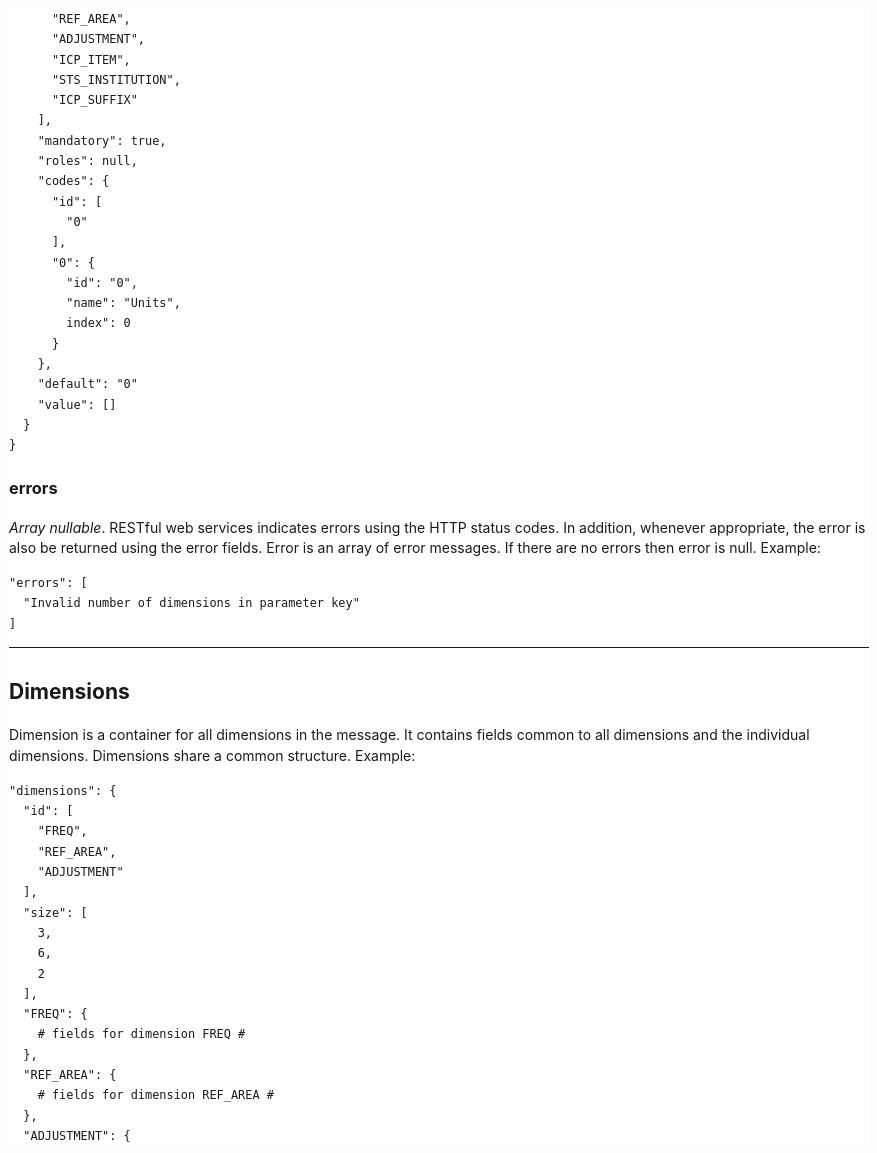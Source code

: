           "REF_AREA",
          "ADJUSTMENT",
          "ICP_ITEM",
          "STS_INSTITUTION",
          "ICP_SUFFIX"
        ],
        "mandatory": true,
        "roles": null,
        "codes": {
          "id": [
            "0"
          ],
          "0": {
            "id": "0",
            "name": "Units",
            index": 0
          }
        },
        "default": "0"
        "value": []
      }
    }

### errors

*Array* *nullable*. RESTful web services indicates errors using the HTTP status
codes. In addition, whenever appropriate, the error is also be returned using
the error fields. Error is an array of error messages. If there are no errors
then error is null. Example:

    "errors": [
      "Invalid number of dimensions in parameter key"
    ]

----

## <a name="Dimensions"></a>Dimensions

Dimension is a container for all dimensions in the message. It contains fields
common to all dimensions and the individual dimensions. Dimensions share a common
structure. Example:

    "dimensions": {
      "id": [
        "FREQ",
        "REF_AREA",
        "ADJUSTMENT"
      ],
      "size": [
        3,
        6,
        2
      ],
      "FREQ": {
        # fields for dimension FREQ #
      },
      "REF_AREA": {
        # fields for dimension REF_AREA #
      },
      "ADJUSTMENT": {
